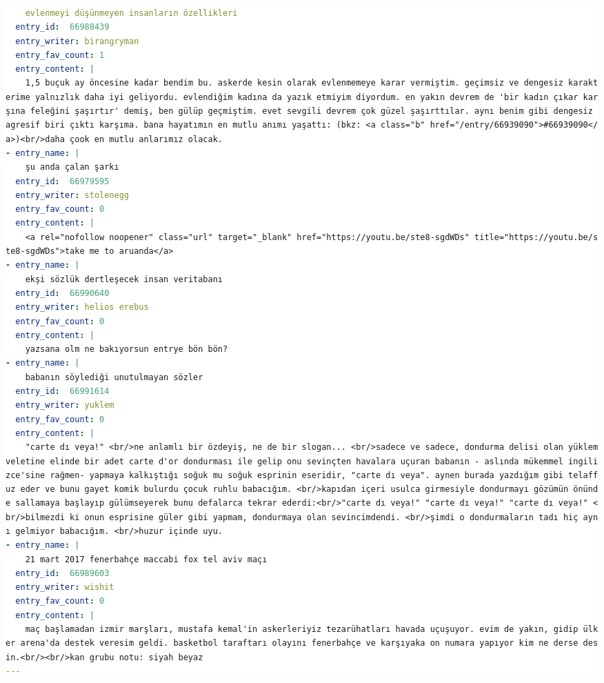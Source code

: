 ```yaml
    evlenmeyi düşünmeyen insanların özellikleri
  entry_id:  66988439
  entry_writer: birangryman
  entry_fav_count: 1
  entry_content: |
    1,5 buçuk ay öncesine kadar bendim bu. askerde kesin olarak evlenmemeye karar vermiştim. geçimsiz ve dengesiz karakterime yalnızlık daha iyi geliyordu. evlendiğim kadına da yazık etmiyim diyordum. en yakın devrem de 'bir kadın çıkar karşına feleğini şaşırtır' demiş, ben gülüp geçmiştim. evet sevgili devrem çok güzel şaşırttılar. aynı benim gibi dengesiz agresif biri çıktı karşıma. bana hayatımın en mutlu anımı yaşattı: (bkz: <a class="b" href="/entry/66939090">#66939090</a>)<br/>daha çook en mutlu anlarımız olacak.
- entry_name: |
    şu anda çalan şarkı
  entry_id:  66979595
  entry_writer: stolenegg
  entry_fav_count: 0
  entry_content: |
    <a rel="nofollow noopener" class="url" target="_blank" href="https://youtu.be/ste8-sgdWDs" title="https://youtu.be/ste8-sgdWDs">take me to aruanda</a>
- entry_name: |
    ekşi sözlük dertleşecek insan veritabanı
  entry_id:  66990640
  entry_writer: helios erebus
  entry_fav_count: 0
  entry_content: |
    yazsana olm ne bakıyorsun entrye bön bön?
- entry_name: |
    babanın söylediği unutulmayan sözler
  entry_id:  66991614
  entry_writer: yuklem
  entry_fav_count: 0
  entry_content: |
    "carte dı veya!" <br/>ne anlamlı bir özdeyiş, ne de bir slogan... <br/>sadece ve sadece, dondurma delisi olan yüklem veletine elinde bir adet carte d'or dondurması ile gelip onu sevinçten havalara uçuran babanın - aslında mükemmel ingilizce'sine rağmen- yapmaya kalkıştığı soğuk mu soğuk esprinin eseridir, "carte dı veya". aynen burada yazdığım gibi telaffuz eder ve bunu gayet komik bulurdu çocuk ruhlu babacığım. <br/>kapıdan içeri usulca girmesiyle dondurmayı gözümün önünde sallamaya başlayıp gülümseyerek bunu defalarca tekrar ederdi:<br/>"carte dı veya!" "carte dı veya!" "carte dı veya!" <br/>bilmezdi ki onun esprisine güler gibi yapmam, dondurmaya olan sevincimdendi. <br/>şimdi o dondurmaların tadı hiç aynı gelmiyor babacığım. <br/>huzur içinde uyu.
- entry_name: |
    21 mart 2017 fenerbahçe maccabi fox tel aviv maçı
  entry_id:  66989603
  entry_writer: wishit
  entry_fav_count: 0
  entry_content: |
    maç başlamadan izmir marşları, mustafa kemal'in askerleriyiz tezarühatları havada uçuşuyor. evim de yakın, gidip ülker arena'da destek veresim geldi. basketbol taraftarı olayını fenerbahçe ve karşıyaka on numara yapıyor kim ne derse desin.<br/><br/>kan grubu notu: siyah beyaz
---
```

